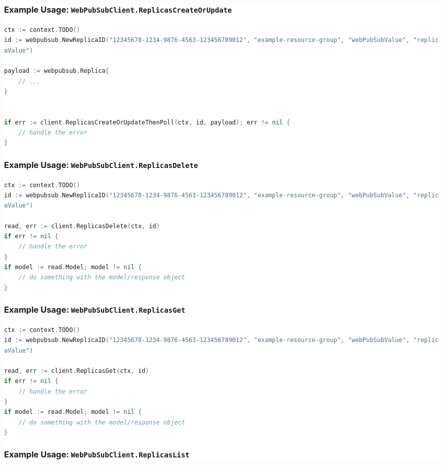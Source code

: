
### Example Usage: `WebPubSubClient.ReplicasCreateOrUpdate`

```go
ctx := context.TODO()
id := webpubsub.NewReplicaID("12345678-1234-9876-4563-123456789012", "example-resource-group", "webPubSubValue", "replicaValue")

payload := webpubsub.Replica{
	// ...
}


if err := client.ReplicasCreateOrUpdateThenPoll(ctx, id, payload); err != nil {
	// handle the error
}
```


### Example Usage: `WebPubSubClient.ReplicasDelete`

```go
ctx := context.TODO()
id := webpubsub.NewReplicaID("12345678-1234-9876-4563-123456789012", "example-resource-group", "webPubSubValue", "replicaValue")

read, err := client.ReplicasDelete(ctx, id)
if err != nil {
	// handle the error
}
if model := read.Model; model != nil {
	// do something with the model/response object
}
```


### Example Usage: `WebPubSubClient.ReplicasGet`

```go
ctx := context.TODO()
id := webpubsub.NewReplicaID("12345678-1234-9876-4563-123456789012", "example-resource-group", "webPubSubValue", "replicaValue")

read, err := client.ReplicasGet(ctx, id)
if err != nil {
	// handle the error
}
if model := read.Model; model != nil {
	// do something with the model/response object
}
```


### Example Usage: `WebPubSubClient.ReplicasList`
